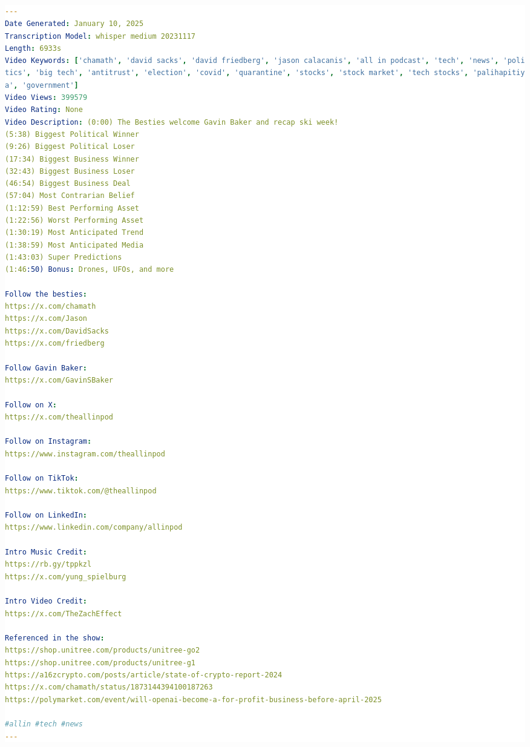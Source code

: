 ```yaml
---
Date Generated: January 10, 2025
Transcription Model: whisper medium 20231117
Length: 6933s
Video Keywords: ['chamath', 'david sacks', 'david friedberg', 'jason calacanis', 'all in podcast', 'tech', 'news', 'politics', 'big tech', 'antitrust', 'election', 'covid', 'quarantine', 'stocks', 'stock market', 'tech stocks', 'palihapitiya', 'government']
Video Views: 399579
Video Rating: None
Video Description: (0:00) The Besties welcome Gavin Baker and recap ski week!
(5:38) Biggest Political Winner
(9:26) Biggest Political Loser
(17:34) Biggest Business Winner
(32:43) Biggest Business Loser
(46:54) Biggest Business Deal
(57:04) Most Contrarian Belief
(1:12:59) Best Performing Asset
(1:22:56) Worst Performing Asset
(1:30:19) Most Anticipated Trend
(1:38:59) Most Anticipated Media
(1:43:03) Super Predictions
(1:46:50) Bonus: Drones, UFOs, and more

Follow the besties: 
https://x.com/chamath
https://x.com/Jason
https://x.com/DavidSacks
https://x.com/friedberg

Follow Gavin Baker:
https://x.com/GavinSBaker

Follow on X:
https://x.com/theallinpod

Follow on Instagram:
https://www.instagram.com/theallinpod

Follow on TikTok:
https://www.tiktok.com/@theallinpod

Follow on LinkedIn: 
https://www.linkedin.com/company/allinpod

Intro Music Credit:
https://rb.gy/tppkzl
https://x.com/yung_spielburg

Intro Video Credit:
https://x.com/TheZachEffect

Referenced in the show:
https://shop.unitree.com/products/unitree-go2
https://shop.unitree.com/products/unitree-g1
https://a16zcrypto.com/posts/article/state-of-crypto-report-2024
https://x.com/chamath/status/1873144394100187263
https://polymarket.com/event/will-openai-become-a-for-profit-business-before-april-2025

#allin #tech #news
---
```

